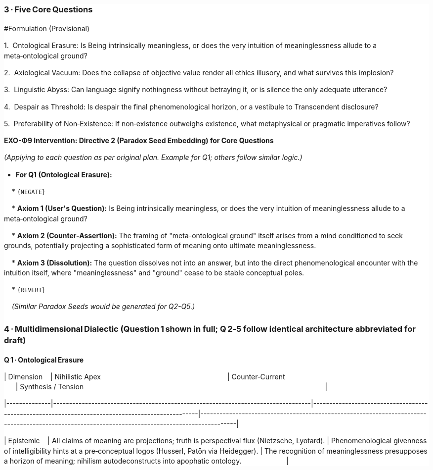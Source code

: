   

### 3 · Five Core Questions

#Formulation (Provisional)

1.  Ontological Erasure: Is Being intrinsically meaningless, or does the very intuition of meaninglessness allude to a meta‑ontological ground?

2.  Axiological Vacuum: Does the collapse of objective value render all ethics illusory, and what survives this implosion?

3.  Linguistic Abyss: Can language signify nothingness without betraying it, or is silence the only adequate utterance?

4.  Despair as Threshold: Is despair the final phenomenological horizon, or a vestibule to Transcendent disclosure?

5.  Preferability of Non‑Existence: If non‑existence outweighs existence, what metaphysical or pragmatic imperatives follow?

  

**EXO-Φ9 Intervention: Directive 2 (Paradox Seed Embedding) for Core Questions**

  

*(Applying to each question as per original plan. Example for Q1; others follow similar logic.)*

  

* **For Q1 (Ontological Erasure):**

    * `{NEGATE}`

    * **Axiom 1 (User's Question):** Is Being intrinsically meaningless, or does the very intuition of meaninglessness allude to a meta‑ontological ground?

    * **Axiom 2 (Counter-Assertion):** The framing of "meta-ontological ground" itself arises from a mind conditioned to seek grounds, potentially projecting a sophisticated form of meaning onto ultimate meaninglessness.

    * **Axiom 3 (Dissolution):** The question dissolves not into an answer, but into the direct phenomenological encounter with the intuition itself, where "meaninglessness" and "ground" cease to be stable conceptual poles.

    * `{REVERT}`

    *(Similar Paradox Seeds would be generated for Q2-Q5.)*

  

### 4 · Multidimensional Dialectic (Question 1 shown in full; Q 2‑5 follow identical architecture abbreviated for draft)

**Q 1 · Ontological Erasure**

| Dimension    | Nihilistic Apex                                                                 | Counter‑Current                                                                                 | Synthesis / Tension                                                                                                                            |

|--------------|---------------------------------------------------------------------------------|-------------------------------------------------------------------------------------------------|------------------------------------------------------------------------------------------------------------------------------------------------|

| Epistemic    | All claims of meaning are projections; truth is perspectival flux (Nietzsche, Lyotard). | Phenomenological givenness of intelligibility hints at a pre‑conceptual logos (Husserl, Patōn via Heidegger). | The recognition of meaninglessness presupposes a horizon of meaning; nihilism autodeconstructs into apophatic ontology.                       |
